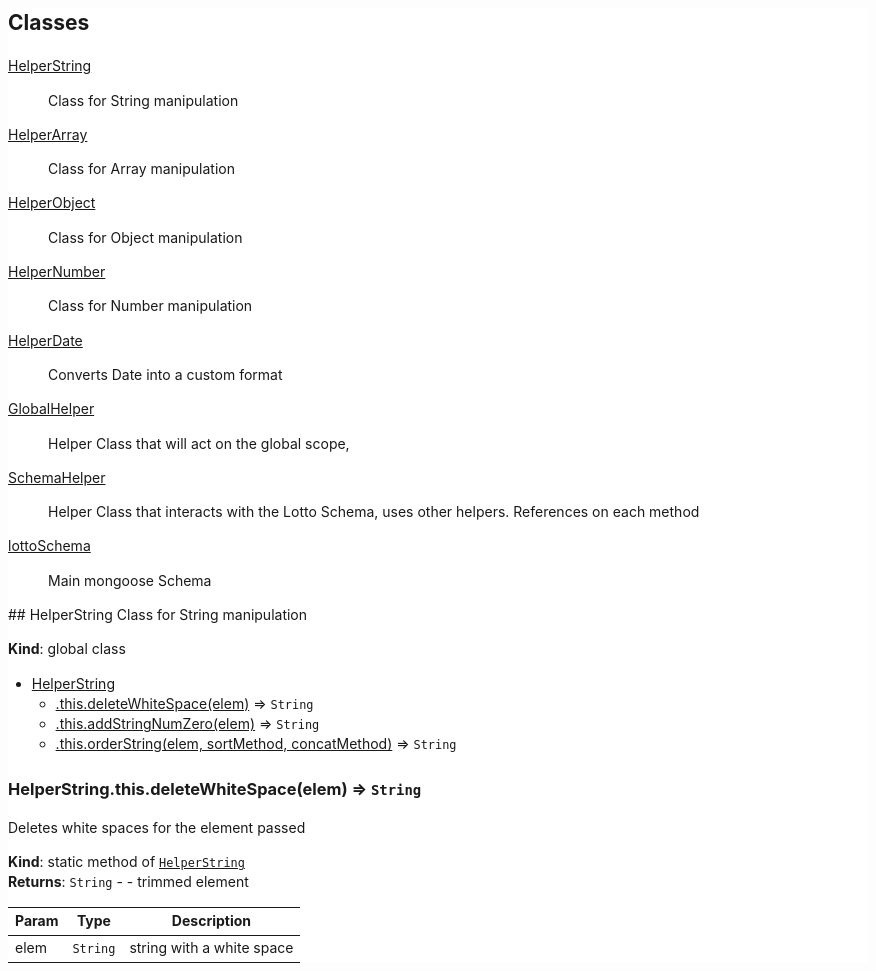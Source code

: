 ## Classes
<dl>
<dt><a href="#HelperString">HelperString</a></dt>
<dd><p>Class for String manipulation</p>
</dd>
<dt><a href="#HelperArray">HelperArray</a></dt>
<dd><p>Class for Array manipulation</p>
</dd>
<dt><a href="#HelperObject">HelperObject</a></dt>
<dd><p>Class for Object manipulation</p>
</dd>
<dt><a href="#HelperNumber">HelperNumber</a></dt>
<dd><p>Class for Number manipulation</p>
</dd>
<dt><a href="#HelperDate">HelperDate</a></dt>
<dd><p>Converts Date into a custom format</p>
</dd>
<dt><a href="#GlobalHelper">GlobalHelper</a></dt>
<dd><p>Helper Class that will act on the global scope,</p>
</dd>
<dt><a href="#SchemaHelper">SchemaHelper</a></dt>
<dd><p>Helper Class that interacts with the Lotto Schema, uses other helpers.
References on each method</p>
</dd>
<dt><a href="#lottoSchema">lottoSchema</a></dt>
<dd><p>Main mongoose Schema</p>
</dd>
</dl>
<a name="HelperString"></a>
## HelperString
Class for String manipulation

**Kind**: global class  

* [HelperString](#HelperString)
  * [.this.deleteWhiteSpace(elem)](#HelperString.this.deleteWhiteSpace) ⇒ <code>String</code>
  * [.this.addStringNumZero(elem)](#HelperString.this.addStringNumZero) ⇒ <code>String</code>
  * [.this.orderString(elem, sortMethod, concatMethod)](#HelperString.this.orderString) ⇒ <code>String</code>

<a name="HelperString.this.deleteWhiteSpace"></a>
### HelperString.this.deleteWhiteSpace(elem) ⇒ <code>String</code>
Deletes white spaces for the element passed

**Kind**: static method of <code>[HelperString](#HelperString)</code>  
**Returns**: <code>String</code> - - trimmed element  

| Param | Type | Description |
| --- | --- | --- |
| elem | <code>String</code> | string with a white space |
